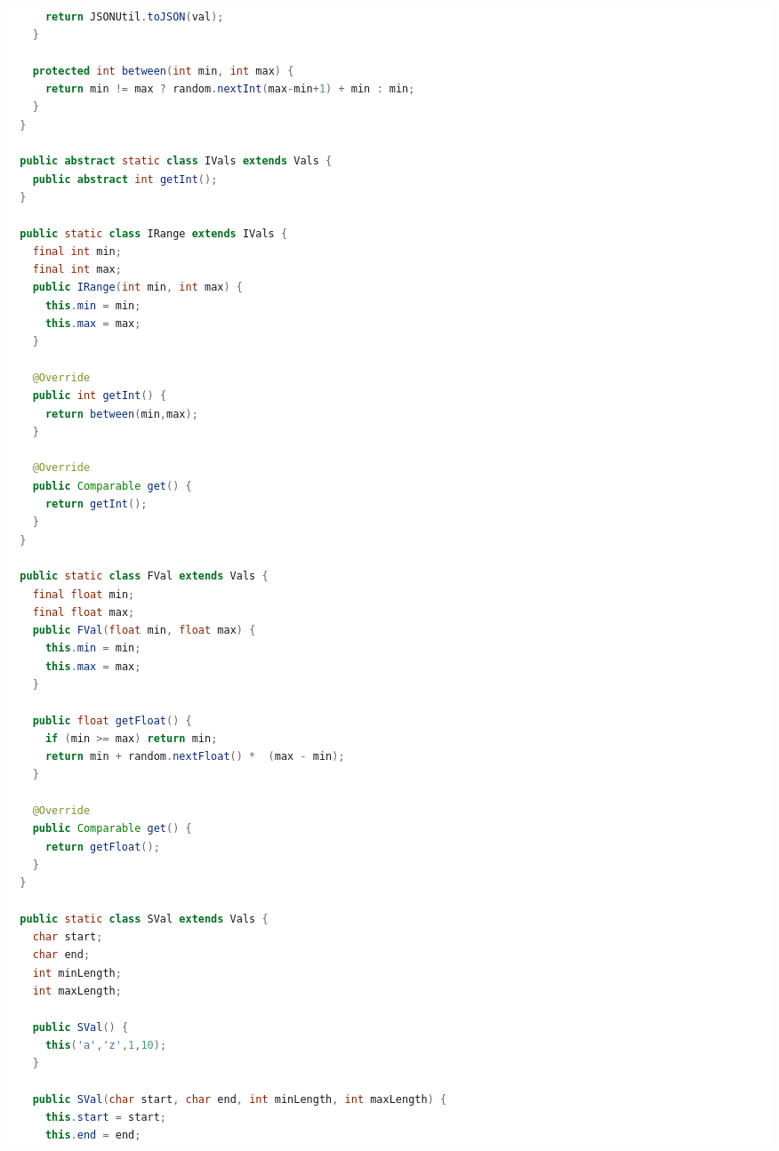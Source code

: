 ```java
      return JSONUtil.toJSON(val);
    }

    protected int between(int min, int max) {
      return min != max ? random.nextInt(max-min+1) + min : min;
    }
  }

  public abstract static class IVals extends Vals {
    public abstract int getInt();
  }

  public static class IRange extends IVals {
    final int min;
    final int max;
    public IRange(int min, int max) {
      this.min = min;
      this.max = max;
    }

    @Override
    public int getInt() {
      return between(min,max);
    }

    @Override
    public Comparable get() {
      return getInt();
    }
  }

  public static class FVal extends Vals {
    final float min;
    final float max;
    public FVal(float min, float max) {
      this.min = min;
      this.max = max;
    }

    public float getFloat() {
      if (min >= max) return min;
      return min + random.nextFloat() *  (max - min);
    }

    @Override
    public Comparable get() {
      return getFloat();
    }
  }  

  public static class SVal extends Vals {
    char start;
    char end;
    int minLength;
    int maxLength;

    public SVal() {
      this('a','z',1,10);
    }

    public SVal(char start, char end, int minLength, int maxLength) {
      this.start = start;
      this.end = end;
```